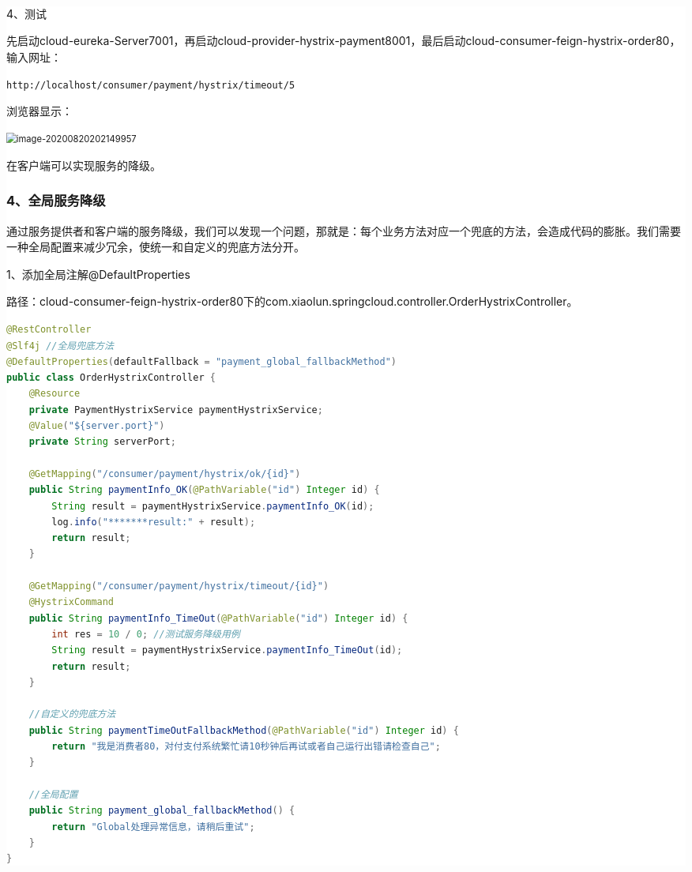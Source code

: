 4、测试

先启动cloud-eureka-Server7001，再启动cloud-provider-hystrix-payment8001，最后启动cloud-consumer-feign-hystrix-order80，输入网址：

```http
http://localhost/consumer/payment/hystrix/timeout/5
```

浏览器显示：

<img src="https://gitee.com/whlgdxlkl/my-picture-bed/raw/master/uploadPicture/20200831111532.png" alt="image-20200820202149957" style="zoom:80%;" />

在客户端可以实现服务的降级。

### 4、全局服务降级

通过服务提供者和客户端的服务降级，我们可以发现一个问题，那就是：每个业务方法对应一个兜底的方法，会造成代码的膨胀。我们需要一种全局配置来减少冗余，使统一和自定义的兜底方法分开。

1、添加全局注解@DefaultProperties

路径：cloud-consumer-feign-hystrix-order80下的com.xiaolun.springcloud.controller.OrderHystrixController。

```java
@RestController
@Slf4j //全局兜底方法
@DefaultProperties(defaultFallback = "payment_global_fallbackMethod")
public class OrderHystrixController {
	@Resource
	private PaymentHystrixService paymentHystrixService;
	@Value("${server.port}")
	private String serverPort;

	@GetMapping("/consumer/payment/hystrix/ok/{id}")
	public String paymentInfo_OK(@PathVariable("id") Integer id) {
		String result = paymentHystrixService.paymentInfo_OK(id);
		log.info("*******result:" + result);
		return result;
	}

	@GetMapping("/consumer/payment/hystrix/timeout/{id}")
	@HystrixCommand
	public String paymentInfo_TimeOut(@PathVariable("id") Integer id) {
		int res = 10 / 0; //测试服务降级用例
		String result = paymentHystrixService.paymentInfo_TimeOut(id);
		return result;
	}

	//自定义的兜底方法
	public String paymentTimeOutFallbackMethod(@PathVariable("id") Integer id) {
		return "我是消费者80，对付支付系统繁忙请10秒钟后再试或者自己运行出错请检查自己";
	}

	//全局配置
	public String payment_global_fallbackMethod() {
		return "Global处理异常信息，请稍后重试";
	}
}
```

